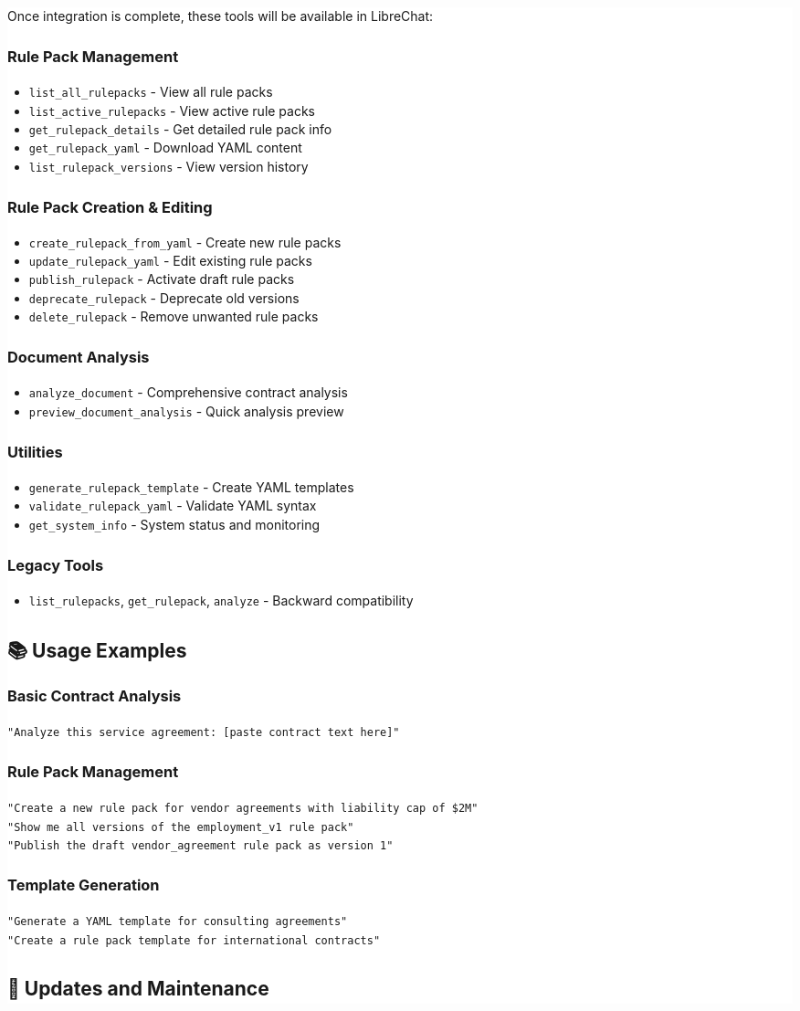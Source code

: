 Once integration is complete, these tools will be available in LibreChat:

### Rule Pack Management
- `list_all_rulepacks` - View all rule packs
- `list_active_rulepacks` - View active rule packs
- `get_rulepack_details` - Get detailed rule pack info
- `get_rulepack_yaml` - Download YAML content
- `list_rulepack_versions` - View version history

### Rule Pack Creation & Editing
- `create_rulepack_from_yaml` - Create new rule packs
- `update_rulepack_yaml` - Edit existing rule packs
- `publish_rulepack` - Activate draft rule packs
- `deprecate_rulepack` - Deprecate old versions
- `delete_rulepack` - Remove unwanted rule packs

### Document Analysis
- `analyze_document` - Comprehensive contract analysis
- `preview_document_analysis` - Quick analysis preview

### Utilities
- `generate_rulepack_template` - Create YAML templates
- `validate_rulepack_yaml` - Validate YAML syntax
- `get_system_info` - System status and monitoring

### Legacy Tools
- `list_rulepacks`, `get_rulepack`, `analyze` - Backward compatibility

## 📚 Usage Examples

### Basic Contract Analysis
```
"Analyze this service agreement: [paste contract text here]"
```

### Rule Pack Management
```
"Create a new rule pack for vendor agreements with liability cap of $2M"
"Show me all versions of the employment_v1 rule pack"
"Publish the draft vendor_agreement rule pack as version 1"
```

### Template Generation
```
"Generate a YAML template for consulting agreements"
"Create a rule pack template for international contracts"
```

## 🔄 Updates and Maintenance
